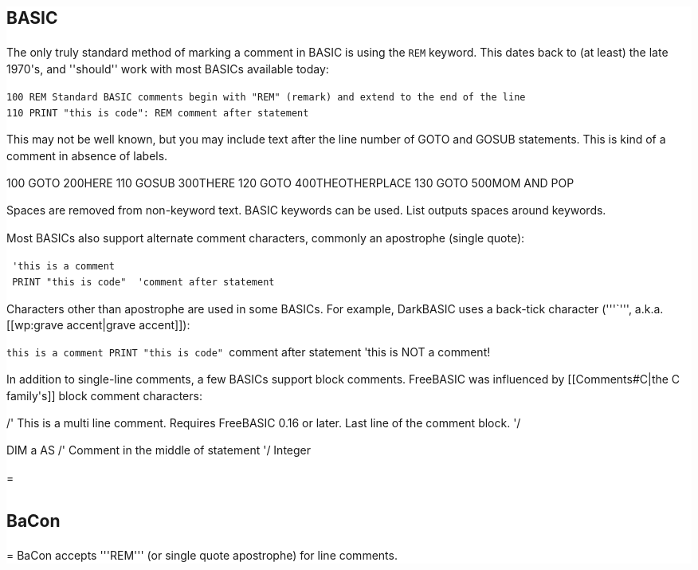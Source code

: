 

## BASIC



The only truly standard method of marking a comment in BASIC is using the <code>REM</code> keyword. This dates back to (at least) the late 1970's, and ''should'' work with most BASICs available today:


```gwbasic
100 REM Standard BASIC comments begin with "REM" (remark) and extend to the end of the line
110 PRINT "this is code": REM comment after statement
```


This may not be well known, but you may include text after the line number of GOTO and GOSUB statements.  This is kind of a comment in absence of labels.

 100  GOTO 200HERE
 110  GOSUB 300THERE
 120  GOTO 400THEOTHERPLACE
 130  GOTO 500MOM AND  POP

Spaces are removed from non-keyword text.  BASIC keywords can be used.
List outputs spaces around keywords.

Most BASICs also support alternate comment characters,
commonly an apostrophe (single quote):


```qbasic
 'this is a comment
 PRINT "this is code"  'comment after statement
```


Characters other than apostrophe are used in some BASICs. For example, DarkBASIC uses a back-tick character ('''`''', a.k.a. [[wp:grave accent|grave accent]]):

 `this is a comment
 PRINT "this is code" `comment after statement
 'this is NOT a comment!

In addition to single-line comments, a few BASICs support block comments. FreeBASIC was influenced by [[Comments#C|the C family's]] block comment characters:


 /' This is a multi line comment.
 Requires FreeBASIC 0.16 or later.
 Last line of the comment block. '/

 DIM a AS /' Comment in the middle of statement '/ Integer

=
## BaCon
=
BaCon accepts '''REM''' (or single quote apostrophe) for line comments.
